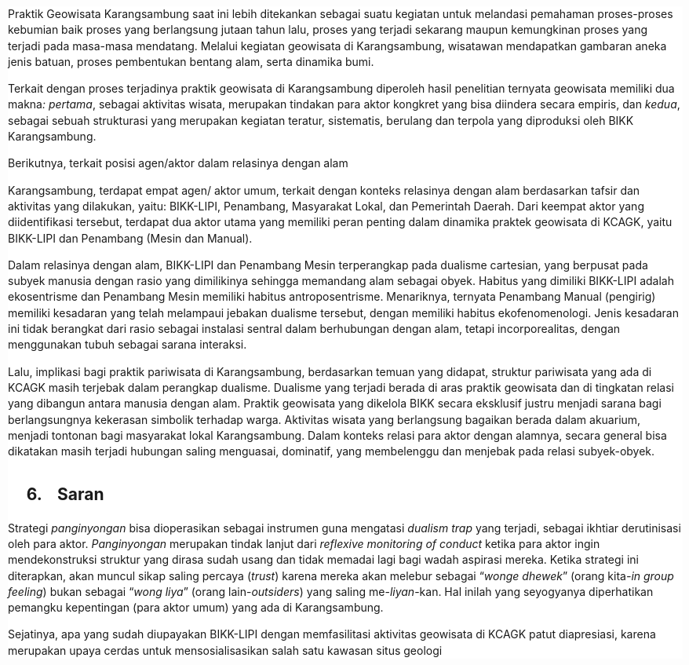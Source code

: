 <p><span class="font9">Praktik Geowisata Karangsambung saat ini lebih ditekankan sebagai suatu kegiatan untuk melandasi pemahaman proses-proses kebumian baik proses yang berlangsung jutaan tahun lalu, proses yang terjadi sekarang maupun kemungkinan proses yang terjadi pada masa-masa mendatang. Melalui kegiatan geowisata di Karangsambung, wisatawan mendapatkan gambaran aneka jenis batuan, proses pembentukan bentang alam, serta dinamika bumi.</span></p>
<p><span class="font9">Terkait dengan proses terjadinya praktik geowisata di Karangsambung diperoleh hasil penelitian ternyata geowisata memiliki dua makna</span><span class="font9" style="font-style:italic;">: pertama</span><span class="font9">, sebagai aktivitas wisata, merupakan tindakan para aktor kongkret yang bisa diindera secara empiris, dan </span><span class="font9" style="font-style:italic;">kedua</span><span class="font9">, sebagai sebuah strukturasi yang merupakan kegiatan teratur, sistematis, berulang dan terpola yang diproduksi oleh BIKK Karangsambung.</span></p>
<p><span class="font9">Berikutnya, terkait posisi agen/aktor dalam relasinya dengan alam</span></p>
<p><span class="font9">Karangsambung, terdapat empat agen/ aktor umum, terkait dengan konteks relasinya dengan alam berdasarkan tafsir dan aktivitas yang dilakukan, yaitu: BIKK-LIPI, Penambang, Masyarakat Lokal, dan Pemerintah Daerah. Dari keempat aktor yang diidentifikasi tersebut, terdapat dua aktor utama yang memiliki peran penting dalam dinamika praktek geowisata di KCAGK, yaitu BIKK-LIPI dan Penambang (Mesin dan Manual).</span></p>
<p><span class="font9">Dalam relasinya dengan alam, BIKK-LIPI dan Penambang Mesin terperangkap pada dualisme cartesian, yang berpusat pada subyek manusia dengan rasio yang dimilikinya sehingga memandang alam sebagai obyek. Habitus yang dimiliki BIKK-LIPI adalah ekosentrisme dan Penambang Mesin memiliki habitus antroposentrisme. Menariknya, ternyata Penambang Manual (pengirig) memiliki kesadaran yang telah melampaui jebakan dualisme tersebut, dengan memiliki habitus ekofenomenologi. Jenis kesadaran ini tidak berangkat dari rasio sebagai instalasi sentral dalam berhubungan dengan alam, tetapi incorporealitas, dengan menggunakan tubuh sebagai sarana interaksi.</span></p>
<p><span class="font9">Lalu, implikasi bagi praktik pariwisata di Karangsambung, berdasarkan temuan yang didapat, struktur pariwisata yang ada di KCAGK masih terjebak dalam perangkap dualisme. Dualisme yang terjadi berada di aras praktik geowisata dan di tingkatan relasi yang dibangun antara manusia dengan alam. Praktik geowisata yang dikelola BIKK secara eksklusif justru menjadi sarana bagi berlangsungnya kekerasan simbolik terhadap warga. Aktivitas wisata yang berlangsung bagaikan berada dalam akuarium, menjadi tontonan bagi masyarakat lokal Karangsambung. Dalam konteks relasi para aktor dengan alamnya, secara general bisa dikatakan masih terjadi hubungan saling menguasai, dominatif, yang membelenggu dan menjebak pada relasi subyek-obyek.</span></p>
<ul style="list-style:none;"><li>
<h2><a name="bookmark14"></a><span class="font4" style="font-weight:bold;"><a name="bookmark15"></a>6. &nbsp;&nbsp;&nbsp;Saran</span></h2></li></ul>
<p><span class="font9">Strategi </span><span class="font9" style="font-style:italic;">panginyongan</span><span class="font9"> bisa dioperasikan sebagai instrumen guna mengatasi </span><span class="font9" style="font-style:italic;">dualism trap</span><span class="font9"> yang terjadi, sebagai ikhtiar derutinisasi oleh para aktor. </span><span class="font9" style="font-style:italic;">Panginyongan</span><span class="font9"> merupakan tindak lanjut dari </span><span class="font9" style="font-style:italic;">reflexive monitoring of conduct</span><span class="font9"> ketika para aktor ingin mendekonstruksi struktur yang dirasa sudah usang dan tidak memadai lagi bagi wadah aspirasi mereka. Ketika strategi ini diterapkan, akan muncul sikap saling percaya (</span><span class="font9" style="font-style:italic;">trust</span><span class="font9">) karena mereka akan melebur sebagai “</span><span class="font9" style="font-style:italic;">wonge dhewek</span><span class="font9">” (orang kita</span><span class="font9" style="font-style:italic;">-in group feeling</span><span class="font9">) bukan sebagai “</span><span class="font9" style="font-style:italic;">wong liya</span><span class="font9">” (orang lain-</span><span class="font9" style="font-style:italic;">outsiders</span><span class="font9">) yang saling me-</span><span class="font9" style="font-style:italic;">liyan</span><span class="font9">-kan. Hal inilah yang seyogyanya diperhatikan pemangku kepentingan (para aktor umum) yang ada di Karangsambung.</span></p>
<p><span class="font9">Sejatinya, apa yang sudah diupayakan BIKK-LIPI dengan memfasilitasi aktivitas geowisata di KCAGK patut diapresiasi, karena merupakan upaya cerdas untuk mensosialisasikan salah satu kawasan situs geologi</span></p>